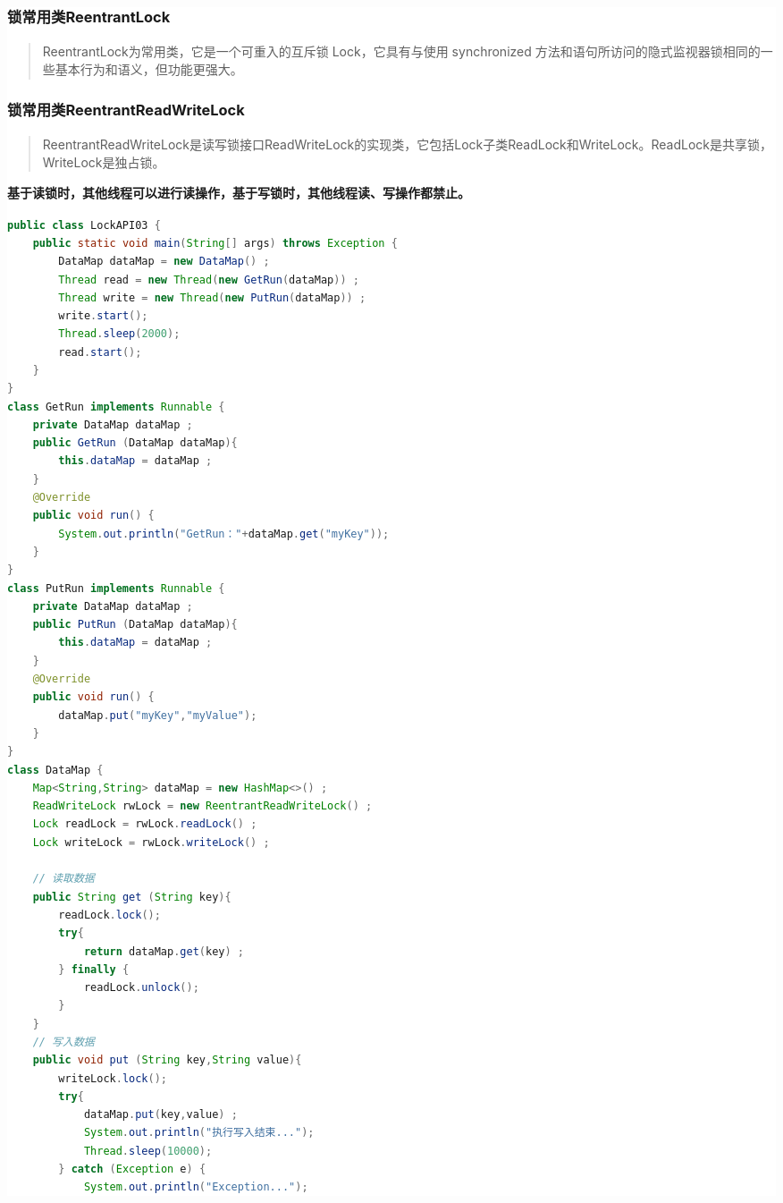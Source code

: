 ### 锁常用类ReentrantLock 
> ReentrantLock为常用类，它是一个可重入的互斥锁 Lock，它具有与使用 synchronized 方法和语句所访问的隐式监视器锁相同的一些基本行为和语义，但功能更强大。

### 锁常用类ReentrantReadWriteLock 
> ReentrantReadWriteLock是读写锁接口ReadWriteLock的实现类，它包括Lock子类ReadLock和WriteLock。ReadLock是共享锁，WriteLock是独占锁。

**基于读锁时，其他线程可以进行读操作，基于写锁时，其他线程读、写操作都禁止。**

```java
public class LockAPI03 {
    public static void main(String[] args) throws Exception {
        DataMap dataMap = new DataMap() ;
        Thread read = new Thread(new GetRun(dataMap)) ;
        Thread write = new Thread(new PutRun(dataMap)) ;
        write.start();
        Thread.sleep(2000);
        read.start();
    }
}
class GetRun implements Runnable {
    private DataMap dataMap ;
    public GetRun (DataMap dataMap){
        this.dataMap = dataMap ;
    }
    @Override
    public void run() {
        System.out.println("GetRun："+dataMap.get("myKey"));
    }
}
class PutRun implements Runnable {
    private DataMap dataMap ;
    public PutRun (DataMap dataMap){
        this.dataMap = dataMap ;
    }
    @Override
    public void run() {
        dataMap.put("myKey","myValue");
    }
}
class DataMap {
    Map<String,String> dataMap = new HashMap<>() ;
    ReadWriteLock rwLock = new ReentrantReadWriteLock() ;
    Lock readLock = rwLock.readLock() ;
    Lock writeLock = rwLock.writeLock() ;

    // 读取数据
    public String get (String key){
        readLock.lock();
        try{
            return dataMap.get(key) ;
        } finally {
            readLock.unlock();
        }
    }
    // 写入数据
    public void put (String key,String value){
        writeLock.lock();
        try{
            dataMap.put(key,value) ;
            System.out.println("执行写入结束...");
            Thread.sleep(10000);
        } catch (Exception e) {
            System.out.println("Exception...");
```